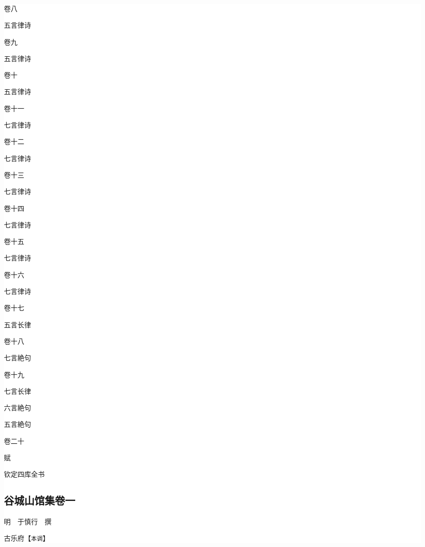 卷八  

五言律诗  

卷九  

五言律诗  

卷十  

五言律诗  

卷十一  

七言律诗  

卷十二  

七言律诗  

卷十三  

七言律诗  

卷十四  

七言律诗  

卷十五  

七言律诗  

卷十六  

七言律诗  

卷十七  

五言长律  

卷十八  

七言絶句  

卷十九  

七言长律  

六言絶句  

五言絶句  

卷二十  

赋  

钦定四库全书  

## 谷城山馆集卷一

明　于慎行　撰  

古乐府【`本调`】  
